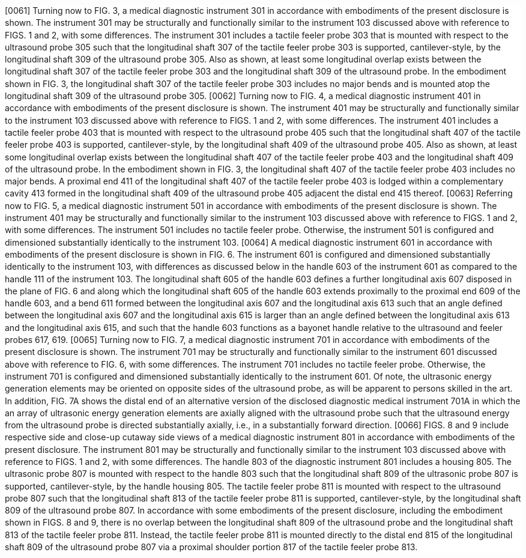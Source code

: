   [0061]  Turning now to FIG. 3, a medical diagnostic instrument 301 in accordance with embodiments of the present disclosure is shown. The instrument 301 may be structurally and functionally similar to the instrument 103 discussed above with reference to FIGS. 1 and 2, with some differences. The instrument 301 includes a tactile feeler probe 303 that is mounted with respect to the ultrasound probe 305 such that the longitudinal shaft 307 of the tactile feeler probe 303 is supported, cantilever-style, by the longitudinal shaft 309 of the ultrasound probe 305. Also as shown, at least some longitudinal overlap exists between the longitudinal shaft 307 of the tactile feeler probe 303 and the longitudinal shaft 309 of the ultrasound probe. In the embodiment shown in FIG. 3, the longitudinal shaft 307 of the tactile feeler probe 303 includes no major bends and is mounted atop the longitudinal shaft 309 of the ultrasound probe 305.
  [0062]  Turning now to FIG. 4, a medical diagnostic instrument 401 in accordance with embodiments of the present disclosure is shown. The instrument 401 may be structurally and functionally similar to the instrument 103 discussed above with reference to FIGS. 1 and 2, with some differences. The instrument 401 includes a tactile feeler probe 403 that is mounted with respect to the ultrasound probe 405 such that the longitudinal shaft 407 of the tactile feeler probe 403 is supported, cantilever-style, by the longitudinal shaft 409 of the ultrasound probe 405. Also as shown, at least some longitudinal overlap exists between the longitudinal shaft 407 of the tactile feeler probe 403 and the longitudinal shaft 409 of the ultrasound probe. In the embodiment shown in FIG. 3, the longitudinal shaft 407 of the tactile feeler probe 403 includes no major bends. A proximal end 411 of the longitudinal shaft 407 of the tactile feeler probe 403 is lodged within a complementary cavity 413 formed in the longitudinal shaft 409 of the ultrasound probe 405 adjacent the distal end 415 thereof.
  [0063]  Referring now to FIG. 5, a medical diagnostic instrument 501 in accordance with embodiments of the present disclosure is shown. The instrument 401 may be structurally and functionally similar to the instrument 103 discussed above with reference to FIGS. 1 and 2, with some differences. The instrument 501 includes no tactile feeler probe. Otherwise, the instrument 501 is configured and dimensioned substantially identically to the instrument 103.
  [0064]  A medical diagnostic instrument 601 in accordance with embodiments of the present disclosure is shown in FIG. 6. The instrument 601 is configured and dimensioned substantially identically to the instrument 103, with differences as discussed below in the handle 603 of the instrument 601 as compared to the handle 111 of the instrument 103. The longitudinal shaft 605 of the handle 603 defines a further longitudinal axis 607 disposed in the plane of FIG. 6 and along which the longitudinal shaft 605 of the handle 603 extends proximally to the proximal end 609 of the handle 603, and a bend 611 formed between the longitudinal axis 607 and the longitudinal axis 613 such that an angle defined between the longitudinal axis 607 and the longitudinal axis 615 is larger than an angle defined between the longitudinal axis 613 and the longitudinal axis 615, and such that the handle 603 functions as a bayonet handle relative to the ultrasound and feeler probes 617, 619.
  [0065]  Turning now to FIG. 7, a medical diagnostic instrument 701 in accordance with embodiments of the present disclosure is shown. The instrument 701 may be structurally and functionally similar to the instrument 601 discussed above with reference to FIG. 6, with some differences. The instrument 701 includes no tactile feeler probe. Otherwise, the instrument 701 is configured and dimensioned substantially identically to the instrument 601. Of note, the ultrasonic energy generation elements may be oriented on opposite sides of the ultrasound probe, as will be apparent to persons skilled in the art. In addition, FIG. 7A shows the distal end of an alternative version of the disclosed diagnostic medical instrument 701A in which the an array of ultrasonic energy generation elements are axially aligned with the ultrasound probe such that the ultrasound energy from the ultrasound probe is directed substantially axially, i.e., in a substantially forward direction.
  [0066]   FIGS. 8 and 9 include respective side and close-up cutaway side views of a medical diagnostic instrument 801 in accordance with embodiments of the present disclosure. The instrument 801 may be structurally and functionally similar to the instrument 103 discussed above with reference to FIGS. 1 and 2, with some differences. The handle 803 of the diagnostic instrument 801 includes a housing 805. The ultrasonic probe 807 is mounted with respect to the handle 803 such that the longitudinal shaft 809 of the ultrasonic probe 807 is supported, cantilever-style, by the handle housing 805. The tactile feeler probe 811 is mounted with respect to the ultrasound probe 807 such that the longitudinal shaft 813 of the tactile feeler probe 811 is supported, cantilever-style, by the longitudinal shaft 809 of the ultrasound probe 807. In accordance with some embodiments of the present disclosure, including the embodiment shown in FIGS. 8 and 9, there is no overlap between the longitudinal shaft 809 of the ultrasound probe and the longitudinal shaft 813 of the tactile feeler probe 811. Instead, the tactile feeler probe 811 is mounted directly to the distal end 815 of the longitudinal shaft 809 of the ultrasound probe 807 via a proximal shoulder portion 817 of the tactile feeler probe 813.